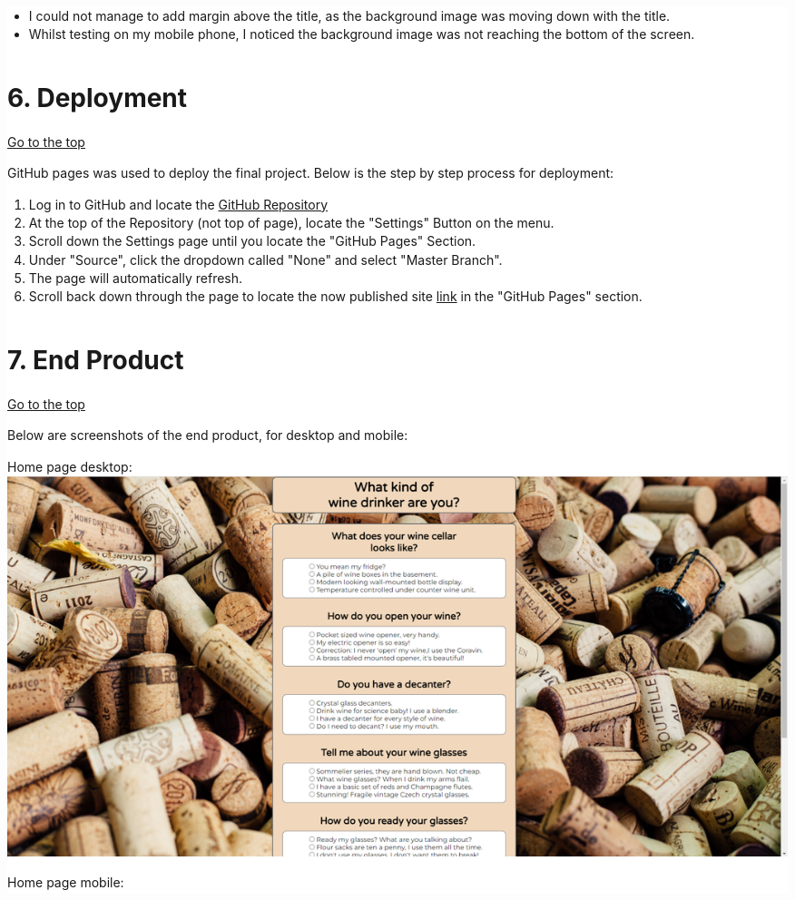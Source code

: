- I could not manage to add margin above the title, as the background image was moving down with the title.
- Whilst testing on my mobile phone, I noticed the background image was not reaching the bottom of the screen.

<a name="deployment"></a>
# 6. Deployment
  [Go to the top](#table-of-contents)

GitHub pages was used to deploy the final project. 
Below is the step by step process for deployment:

  1. Log in to GitHub and locate the [GitHub Repository](https://github.com/)
  2. At the top of the Repository (not top of page), locate the "Settings" Button on the menu.
  3. Scroll down the Settings page until you locate the "GitHub Pages" Section.
  4. Under "Source", click the dropdown called "None" and select "Master Branch".
  5. The page will automatically refresh.
  6. Scroll back down through the page to locate the now published site [link](https://github.com) in the "GitHub Pages" section.

<a name="end-product"></a>
# 7. End Product
  [Go to the top](#table-of-contents)

Below are screenshots of the end product, for desktop and mobile:

Home page desktop:
  ![Home page desktop](assets/pictures/homepage-desktop.png)

Home page mobile: